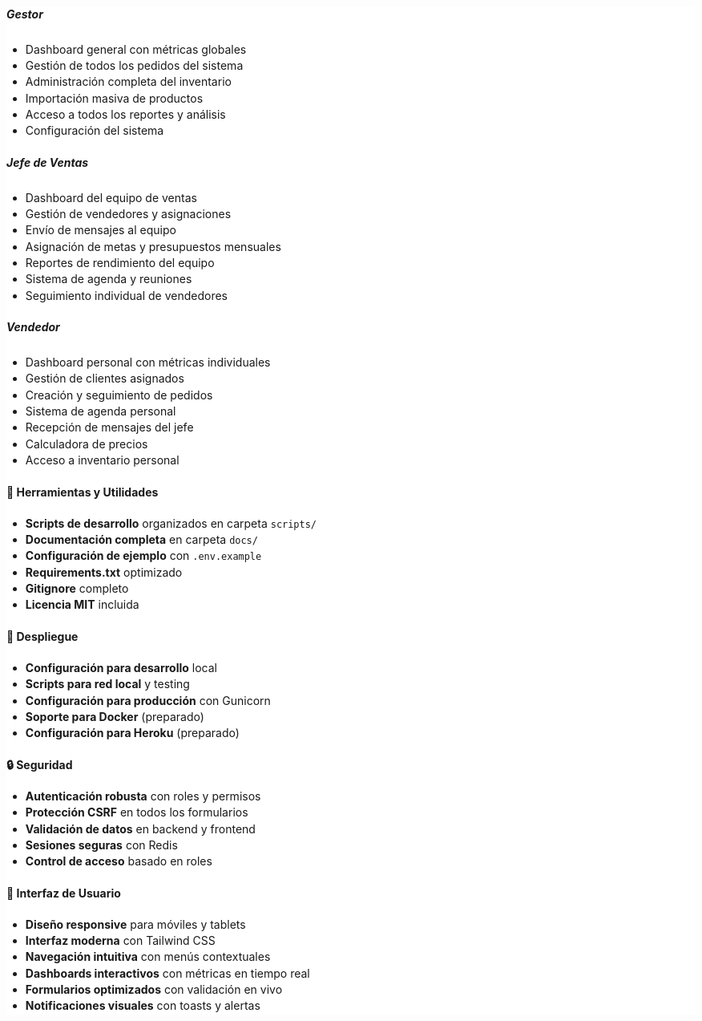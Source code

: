 ##### Gestor
- Dashboard general con métricas globales
- Gestión de todos los pedidos del sistema
- Administración completa del inventario
- Importación masiva de productos
- Acceso a todos los reportes y análisis
- Configuración del sistema

##### Jefe de Ventas
- Dashboard del equipo de ventas
- Gestión de vendedores y asignaciones
- Envío de mensajes al equipo
- Asignación de metas y presupuestos mensuales
- Reportes de rendimiento del equipo
- Sistema de agenda y reuniones
- Seguimiento individual de vendedores

##### Vendedor
- Dashboard personal con métricas individuales
- Gestión de clientes asignados
- Creación y seguimiento de pedidos
- Sistema de agenda personal
- Recepción de mensajes del jefe
- Calculadora de precios
- Acceso a inventario personal

#### 🔧 Herramientas y Utilidades
- **Scripts de desarrollo** organizados en carpeta `scripts/`
- **Documentación completa** en carpeta `docs/`
- **Configuración de ejemplo** con `.env.example`
- **Requirements.txt** optimizado
- **Gitignore** completo
- **Licencia MIT** incluida

#### 🚀 Despliegue
- **Configuración para desarrollo** local
- **Scripts para red local** y testing
- **Configuración para producción** con Gunicorn
- **Soporte para Docker** (preparado)
- **Configuración para Heroku** (preparado)

#### 🔒 Seguridad
- **Autenticación robusta** con roles y permisos
- **Protección CSRF** en todos los formularios
- **Validación de datos** en backend y frontend
- **Sesiones seguras** con Redis
- **Control de acceso** basado en roles

#### 📱 Interfaz de Usuario
- **Diseño responsive** para móviles y tablets
- **Interfaz moderna** con Tailwind CSS
- **Navegación intuitiva** con menús contextuales
- **Dashboards interactivos** con métricas en tiempo real
- **Formularios optimizados** con validación en vivo
- **Notificaciones visuales** con toasts y alertas

